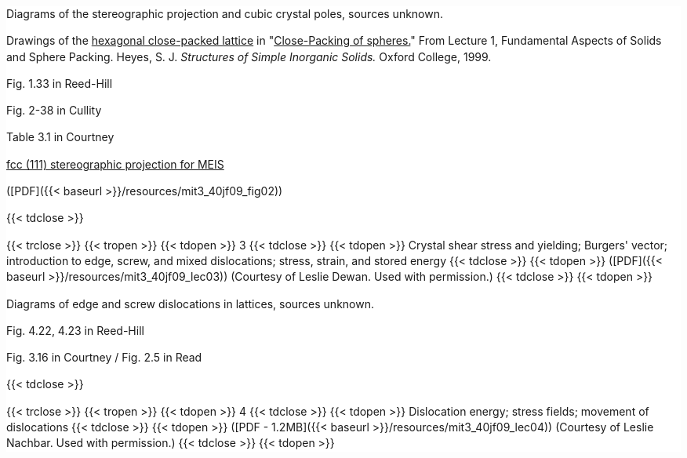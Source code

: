
Diagrams of the stereographic projection and cubic crystal poles, sources unknown.

Drawings of the [hexagonal close-packed lattice](https://web.archive.org/web/20120609152757/http://www.chem.ox.ac.uk/icl/heyes/structure_of_solids/Lecture1/HCP.gif) in "[Close-Packing of spheres.](http://hexnet.org/content/close-packing-spheres)" From Lecture 1, Fundamental Aspects of Solids and Sphere Packing. Heyes, S. J. _Structures of Simple Inorganic Solids._ Oxford College, 1999.

Fig. 1.33 in Reed-Hill

Fig. 2-38 in Cullity

Table 3.1 in Courtney

[fcc (111) stereographic projection for MEIS](https://web.archive.org/web/20120104054431/http://www.dl.ac.uk/MEIS/stereographs/sp.fcc.111.html)

([PDF]({{< baseurl >}}/resources/mit3_40jf09_fig02))


{{< tdclose >}}

{{< trclose >}}
{{< tropen >}}
{{< tdopen >}}
3
{{< tdclose >}}
{{< tdopen >}}
Crystal shear stress and yielding; Burgers' vector; introduction to edge, screw, and mixed dislocations; stress, strain, and stored energy
{{< tdclose >}}
{{< tdopen >}}
([PDF]({{< baseurl >}}/resources/mit3_40jf09_lec03)) (Courtesy of Leslie Dewan. Used with permission.)
{{< tdclose >}}
{{< tdopen >}}


Diagrams of edge and screw dislocations in lattices, sources unknown.

Fig. 4.22, 4.23 in Reed-Hill

Fig. 3.16 in Courtney / Fig. 2.5 in Read


{{< tdclose >}}

{{< trclose >}}
{{< tropen >}}
{{< tdopen >}}
4
{{< tdclose >}}
{{< tdopen >}}
Dislocation energy; stress fields; movement of dislocations
{{< tdclose >}}
{{< tdopen >}}
([PDF - 1.2MB]({{< baseurl >}}/resources/mit3_40jf09_lec04)) (Courtesy of Leslie Nachbar. Used with permission.)
{{< tdclose >}}
{{< tdopen >}}
